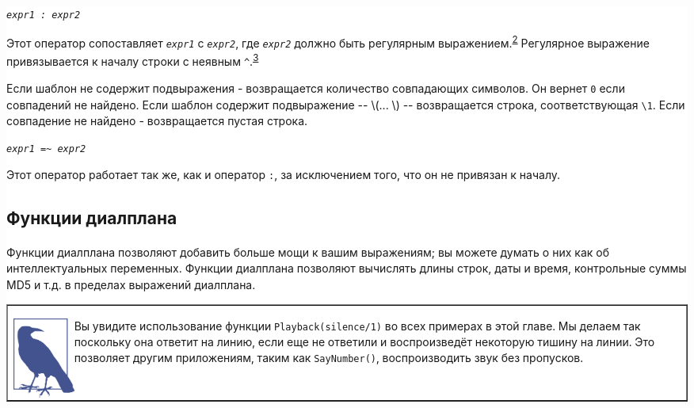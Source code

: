 </table>

_`expr1 : expr2`_

Этот оператор сопоставляет _`expr1`_ с _`expr2`_, где _`expr2`_ должно быть регулярным выражением.<sup><a href="#sn2">2</a></sup> Регулярное выражение привязывается к началу строки с неявным `^`.<sup><a href="#sn3">3</a></sup>

Если шаблон не содержит подвыражения - возвращается количество совпадающих символов. Он вернет `0` если совпадений не найдено. Если шаблон содержит подвыражение -- \\(... \\) -- возвращается строка, соответствующая `\1`. Если совпадение не найдено - возвращается пустая строка.

_`expr1 =~ expr2`_

Этот оператор работает так же, как и оператор `:`, за исключением того, что он не привязан к началу.

## Функции диалплана

Функции диалплана позволяют добавить больше мощи к вашим выражениям; вы можете думать о них как об интеллектуальных переменных. Функции диалплана позволяют вычислять длины строк, даты и время, контрольные суммы MD5 и т.д. в пределах выражений диалплана.

<table border="1" width="100%" cellpadding="5">
  <tr>
    <td>
    <p><img src="pics/note.png" height="100" align="left">Вы увидите использование функции <code>Playback(silence/1)</code> во всех примерах в этой главе. Мы делаем так поскольку она ответит на линию, если еще не ответили и воспроизведёт некоторую тишину на линии. Это позволяет другим приложениям, таким как <code>SayNumber()</code>, воспроизводить звук без пропусков.</p>
    </td>
  </tr>
</table>
